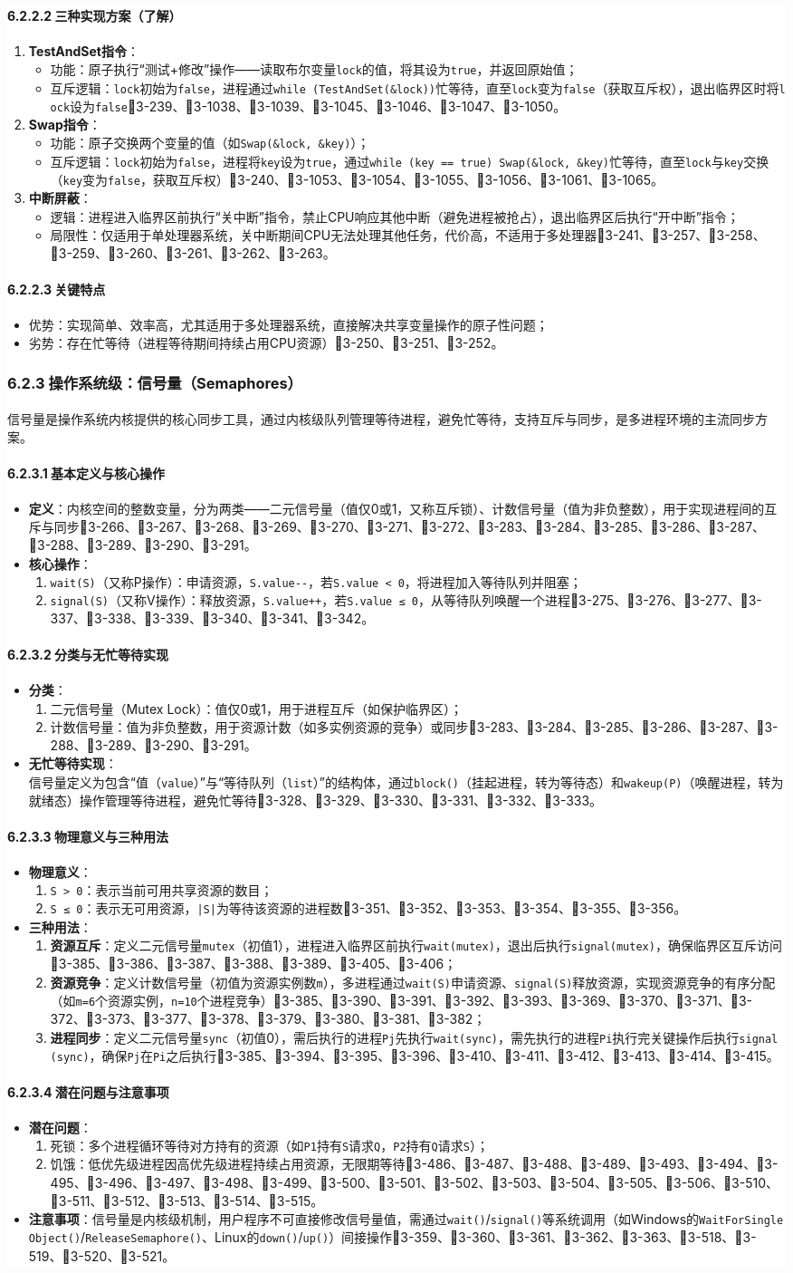 #### 6.2.2.2 三种实现方案（了解）
1. **TestAndSet指令**：  
   - 功能：原子执行“测试+修改”操作——读取布尔变量`lock`的值，将其设为`true`，并返回原始值；  
   - 互斥逻辑：`lock`初始为`false`，进程通过`while (TestAndSet(&lock))`忙等待，直至`lock`变为`false`（获取互斥权），退出临界区时将`lock`设为`false`🔶3-239、🔶3-1038、🔶3-1039、🔶3-1045、🔶3-1046、🔶3-1047、🔶3-1050。
2. **Swap指令**：  
   - 功能：原子交换两个变量的值（如`Swap(&lock, &key)`）；  
   - 互斥逻辑：`lock`初始为`false`，进程将`key`设为`true`，通过`while (key == true) Swap(&lock, &key)`忙等待，直至`lock`与`key`交换（`key`变为`false`，获取互斥权）🔶3-240、🔶3-1053、🔶3-1054、🔶3-1055、🔶3-1056、🔶3-1061、🔶3-1065。
3. **中断屏蔽**：  
   - 逻辑：进程进入临界区前执行“关中断”指令，禁止CPU响应其他中断（避免进程被抢占），退出临界区后执行“开中断”指令；  
   - 局限性：仅适用于单处理器系统，关中断期间CPU无法处理其他任务，代价高，不适用于多处理器🔶3-241、🔶3-257、🔶3-258、🔶3-259、🔶3-260、🔶3-261、🔶3-262、🔶3-263。

#### 6.2.2.3 关键特点
- 优势：实现简单、效率高，尤其适用于多处理器系统，直接解决共享变量操作的原子性问题；  
- 劣势：存在忙等待（进程等待期间持续占用CPU资源）🔶3-250、🔶3-251、🔶3-252。


### 6.2.3 操作系统级：信号量（Semaphores）
信号量是操作系统内核提供的核心同步工具，通过内核级队列管理等待进程，避免忙等待，支持互斥与同步，是多进程环境的主流同步方案。

#### 6.2.3.1 基本定义与核心操作
- **定义**：内核空间的整数变量，分为两类——二元信号量（值仅0或1，又称互斥锁）、计数信号量（值为非负整数），用于实现进程间的互斥与同步🔶3-266、🔶3-267、🔶3-268、🔶3-269、🔶3-270、🔶3-271、🔶3-272、🔶3-283、🔶3-284、🔶3-285、🔶3-286、🔶3-287、🔶3-288、🔶3-289、🔶3-290、🔶3-291。
- **核心操作**：  
  1. `wait(S)`（又称P操作）：申请资源，`S.value--`，若`S.value < 0`，将进程加入等待队列并阻塞；  
  2. `signal(S)`（又称V操作）：释放资源，`S.value++`，若`S.value ≤ 0`，从等待队列唤醒一个进程🔶3-275、🔶3-276、🔶3-277、🔶3-337、🔶3-338、🔶3-339、🔶3-340、🔶3-341、🔶3-342。

#### 6.2.3.2 分类与无忙等待实现
- **分类**：  
  1. 二元信号量（Mutex Lock）：值仅0或1，用于进程互斥（如保护临界区）；  
  2. 计数信号量：值为非负整数，用于资源计数（如多实例资源的竞争）或同步🔶3-283、🔶3-284、🔶3-285、🔶3-286、🔶3-287、🔶3-288、🔶3-289、🔶3-290、🔶3-291。
- **无忙等待实现**：  
  信号量定义为包含“值（`value`）”与“等待队列（`list`）”的结构体，通过`block()`（挂起进程，转为等待态）和`wakeup(P)`（唤醒进程，转为就绪态）操作管理等待进程，避免忙等待🔶3-328、🔶3-329、🔶3-330、🔶3-331、🔶3-332、🔶3-333。

#### 6.2.3.3 物理意义与三种用法
- **物理意义**：  
  1. `S > 0`：表示当前可用共享资源的数目；  
  2. `S ≤ 0`：表示无可用资源，`|S|`为等待该资源的进程数🔶3-351、🔶3-352、🔶3-353、🔶3-354、🔶3-355、🔶3-356。
- **三种用法**：  
  1. **资源互斥**：定义二元信号量`mutex`（初值1），进程进入临界区前执行`wait(mutex)`，退出后执行`signal(mutex)`，确保临界区互斥访问🔶3-385、🔶3-386、🔶3-387、🔶3-388、🔶3-389、🔶3-405、🔶3-406；  
  2. **资源竞争**：定义计数信号量（初值为资源实例数`m`），多进程通过`wait(S)`申请资源、`signal(S)`释放资源，实现资源竞争的有序分配（如`m=6`个资源实例，`n=10`个进程竞争）🔶3-385、🔶3-390、🔶3-391、🔶3-392、🔶3-393、🔶3-369、🔶3-370、🔶3-371、🔶3-372、🔶3-373、🔶3-377、🔶3-378、🔶3-379、🔶3-380、🔶3-381、🔶3-382；  
  3. **进程同步**：定义二元信号量`sync`（初值0），需后执行的进程`Pj`先执行`wait(sync)`，需先执行的进程`Pi`执行完关键操作后执行`signal(sync)`，确保`Pj`在`Pi`之后执行🔶3-385、🔶3-394、🔶3-395、🔶3-396、🔶3-410、🔶3-411、🔶3-412、🔶3-413、🔶3-414、🔶3-415。

#### 6.2.3.4 潜在问题与注意事项
- **潜在问题**：  
  1. 死锁：多个进程循环等待对方持有的资源（如`P1`持有`S`请求`Q`，`P2`持有`Q`请求`S`）；  
  2. 饥饿：低优先级进程因高优先级进程持续占用资源，无限期等待🔶3-486、🔶3-487、🔶3-488、🔶3-489、🔶3-493、🔶3-494、🔶3-495、🔶3-496、🔶3-497、🔶3-498、🔶3-499、🔶3-500、🔶3-501、🔶3-502、🔶3-503、🔶3-504、🔶3-505、🔶3-506、🔶3-510、🔶3-511、🔶3-512、🔶3-513、🔶3-514、🔶3-515。
- **注意事项**：信号量是内核级机制，用户程序不可直接修改信号量值，需通过`wait()`/`signal()`等系统调用（如Windows的`WaitForSingleObject()`/`ReleaseSemaphore()`、Linux的`down()`/`up()`）间接操作🔶3-359、🔶3-360、🔶3-361、🔶3-362、🔶3-363、🔶3-518、🔶3-519、🔶3-520、🔶3-521。
